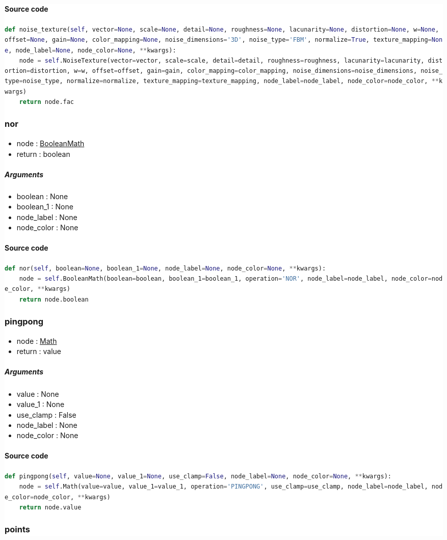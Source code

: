 #### Source code

``` python
def noise_texture(self, vector=None, scale=None, detail=None, roughness=None, lacunarity=None, distortion=None, w=None, offset=None, gain=None, color_mapping=None, noise_dimensions='3D', noise_type='FBM', normalize=True, texture_mapping=None, node_label=None, node_color=None, **kwargs):
    node = self.NoiseTexture(vector=vector, scale=scale, detail=detail, roughness=roughness, lacunarity=lacunarity, distortion=distortion, w=w, offset=offset, gain=gain, color_mapping=color_mapping, noise_dimensions=noise_dimensions, noise_type=noise_type, normalize=normalize, texture_mapping=texture_mapping, node_label=node_label, node_color=node_color, **kwargs)
    return node.fac
```
### nor


- node : [BooleanMath](/docs/GeoNodes/BooleanMath.md)
- return : boolean

##### Arguments

- boolean : None
- boolean_1 : None
- node_label : None
- node_color : None

#### Source code

``` python
def nor(self, boolean=None, boolean_1=None, node_label=None, node_color=None, **kwargs):
    node = self.BooleanMath(boolean=boolean, boolean_1=boolean_1, operation='NOR', node_label=node_label, node_color=node_color, **kwargs)
    return node.boolean
```
### pingpong


- node : [Math](/docs/GeoNodes/Math.md)
- return : value

##### Arguments

- value : None
- value_1 : None
- use_clamp : False
- node_label : None
- node_color : None

#### Source code

``` python
def pingpong(self, value=None, value_1=None, use_clamp=False, node_label=None, node_color=None, **kwargs):
    node = self.Math(value=value, value_1=value_1, operation='PINGPONG', use_clamp=use_clamp, node_label=node_label, node_color=node_color, **kwargs)
    return node.value
```
### points
